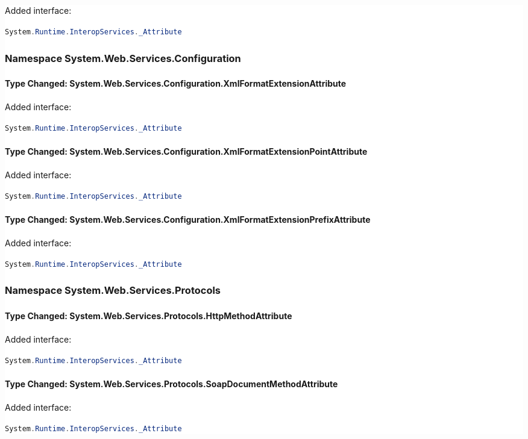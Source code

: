 Added interface:

```csharp
System.Runtime.InteropServices._Attribute
```



### Namespace System.Web.Services.Configuration

#### Type Changed: System.Web.Services.Configuration.XmlFormatExtensionAttribute

Added interface:

```csharp
System.Runtime.InteropServices._Attribute
```


#### Type Changed: System.Web.Services.Configuration.XmlFormatExtensionPointAttribute

Added interface:

```csharp
System.Runtime.InteropServices._Attribute
```


#### Type Changed: System.Web.Services.Configuration.XmlFormatExtensionPrefixAttribute

Added interface:

```csharp
System.Runtime.InteropServices._Attribute
```



### Namespace System.Web.Services.Protocols

#### Type Changed: System.Web.Services.Protocols.HttpMethodAttribute

Added interface:

```csharp
System.Runtime.InteropServices._Attribute
```


#### Type Changed: System.Web.Services.Protocols.SoapDocumentMethodAttribute

Added interface:

```csharp
System.Runtime.InteropServices._Attribute
```
